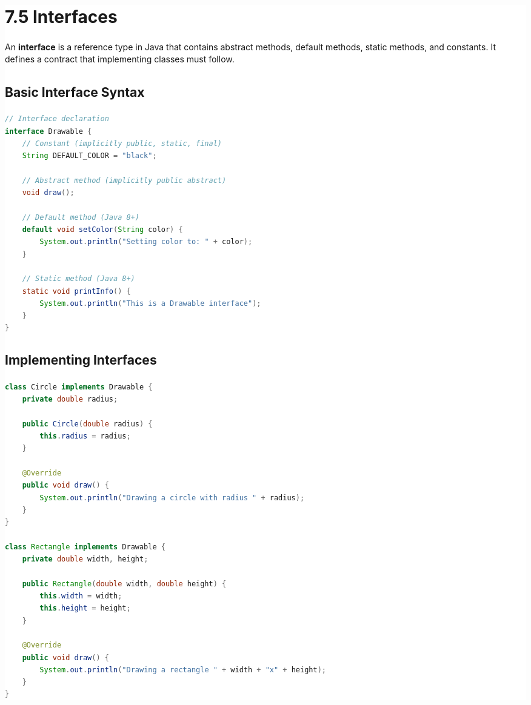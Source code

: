 # 7.5 Interfaces

An **interface** is a reference type in Java that contains abstract methods, default methods, static methods, and constants. It defines a contract that implementing classes must follow.

## Basic Interface Syntax

```java
// Interface declaration
interface Drawable {
    // Constant (implicitly public, static, final)
    String DEFAULT_COLOR = "black";

    // Abstract method (implicitly public abstract)
    void draw();

    // Default method (Java 8+)
    default void setColor(String color) {
        System.out.println("Setting color to: " + color);
    }

    // Static method (Java 8+)
    static void printInfo() {
        System.out.println("This is a Drawable interface");
    }
}
```

## Implementing Interfaces

```java
class Circle implements Drawable {
    private double radius;

    public Circle(double radius) {
        this.radius = radius;
    }

    @Override
    public void draw() {
        System.out.println("Drawing a circle with radius " + radius);
    }
}

class Rectangle implements Drawable {
    private double width, height;

    public Rectangle(double width, double height) {
        this.width = width;
        this.height = height;
    }

    @Override
    public void draw() {
        System.out.println("Drawing a rectangle " + width + "x" + height);
    }
}
```
